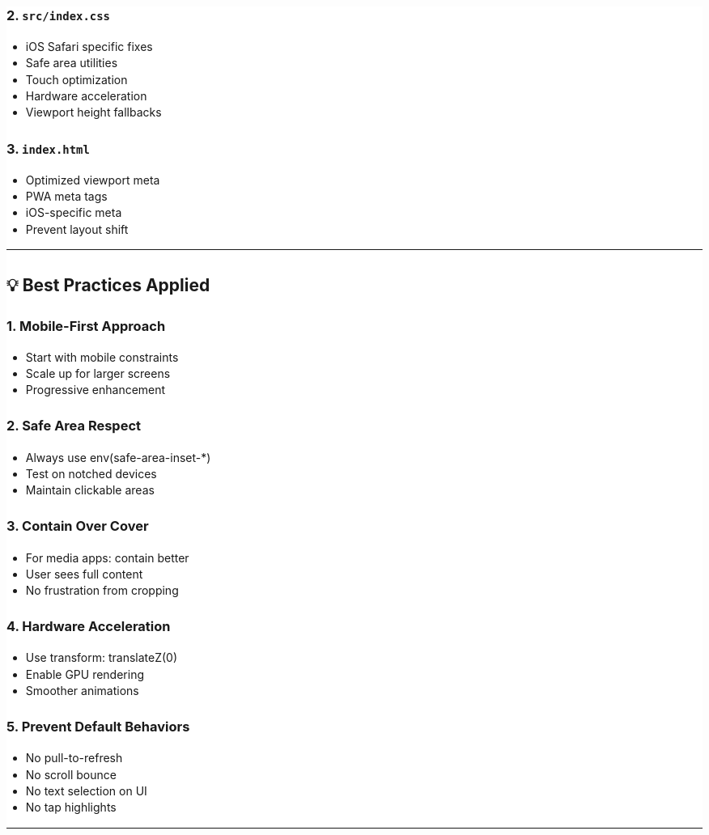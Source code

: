 ### **2. `src/index.css`**

- iOS Safari specific fixes
- Safe area utilities
- Touch optimization
- Hardware acceleration
- Viewport height fallbacks

### **3. `index.html`**

- Optimized viewport meta
- PWA meta tags
- iOS-specific meta
- Prevent layout shift

---

## 💡 **Best Practices Applied**

### **1. Mobile-First Approach**

- Start with mobile constraints
- Scale up for larger screens
- Progressive enhancement

### **2. Safe Area Respect**

- Always use env(safe-area-inset-\*)
- Test on notched devices
- Maintain clickable areas

### **3. Contain Over Cover**

- For media apps: contain better
- User sees full content
- No frustration from cropping

### **4. Hardware Acceleration**

- Use transform: translateZ(0)
- Enable GPU rendering
- Smoother animations

### **5. Prevent Default Behaviors**

- No pull-to-refresh
- No scroll bounce
- No text selection on UI
- No tap highlights

---
